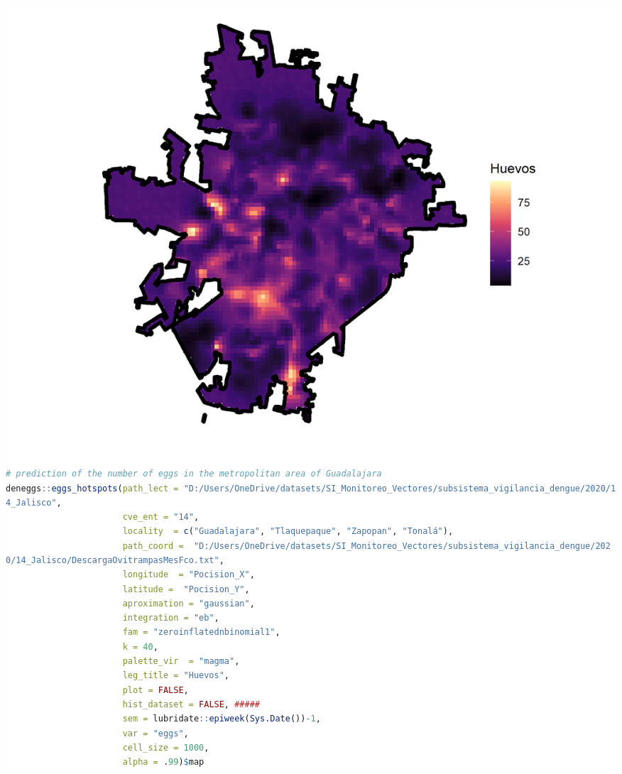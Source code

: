<img src="man/figures/README-example-5.png" width="100%" style="display: block; margin: auto;" />

```r

# prediction of the number of eggs in the metropolitan area of Guadalajara
deneggs::eggs_hotspots(path_lect = "D:/Users/OneDrive/datasets/SI_Monitoreo_Vectores/subsistema_vigilancia_dengue/2020/14_Jalisco",
                       cve_ent = "14",
                       locality  = c("Guadalajara", "Tlaquepaque", "Zapopan", "Tonalá"),
                       path_coord =  "D:/Users/OneDrive/datasets/SI_Monitoreo_Vectores/subsistema_vigilancia_dengue/2020/14_Jalisco/DescargaOvitrampasMesFco.txt",
                       longitude  = "Pocision_X",
                       latitude =  "Pocision_Y",
                       aproximation = "gaussian",
                       integration = "eb",
                       fam = "zeroinflatednbinomial1",
                       k = 40,
                       palette_vir  = "magma",
                       leg_title = "Huevos",
                       plot = FALSE,
                       hist_dataset = FALSE, #####
                       sem = lubridate::epiweek(Sys.Date())-1,
                       var = "eggs",
                       cell_size = 1000,
                       alpha = .99)$map
```
